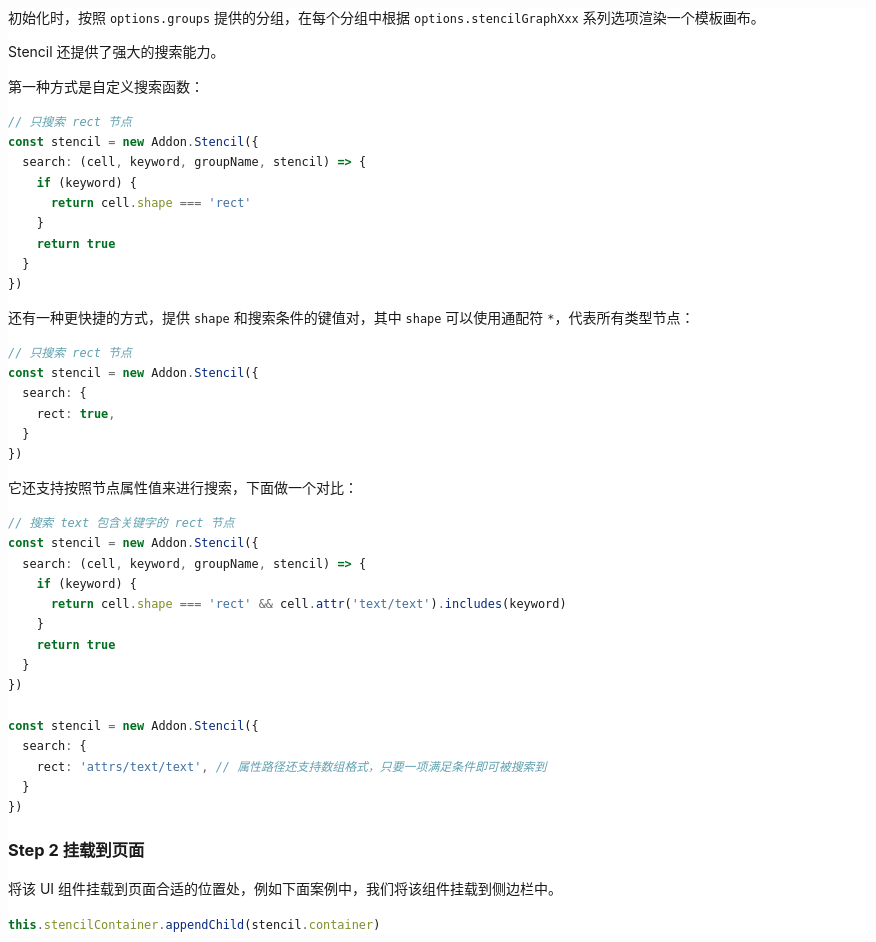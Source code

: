 初始化时，按照 `options.groups` 提供的分组，在每个分组中根据 `options.stencilGraphXxx` 系列选项渲染一个模板画布。

Stencil 还提供了强大的搜索能力。

第一种方式是自定义搜索函数：

```ts
// 只搜索 rect 节点
const stencil = new Addon.Stencil({
  search: (cell, keyword, groupName, stencil) => {
    if (keyword) {
      return cell.shape === 'rect'
    }
    return true
  }
})
```

还有一种更快捷的方式，提供 `shape` 和搜索条件的键值对，其中 `shape` 可以使用通配符 `*`，代表所有类型节点：

```ts
// 只搜索 rect 节点
const stencil = new Addon.Stencil({
  search: {
    rect: true,
  }
})
```

它还支持按照节点属性值来进行搜索，下面做一个对比：

```ts
// 搜索 text 包含关键字的 rect 节点
const stencil = new Addon.Stencil({
  search: (cell, keyword, groupName, stencil) => {
    if (keyword) {
      return cell.shape === 'rect' && cell.attr('text/text').includes(keyword)
    }
    return true
  }
})

const stencil = new Addon.Stencil({
  search: {
    rect: 'attrs/text/text', // 属性路径还支持数组格式，只要一项满足条件即可被搜索到
  }
})
```

### Step 2 挂载到页面

将该 UI 组件挂载到页面合适的位置处，例如下面案例中，我们将该组件挂载到侧边栏中。

```ts
this.stencilContainer.appendChild(stencil.container)
```
